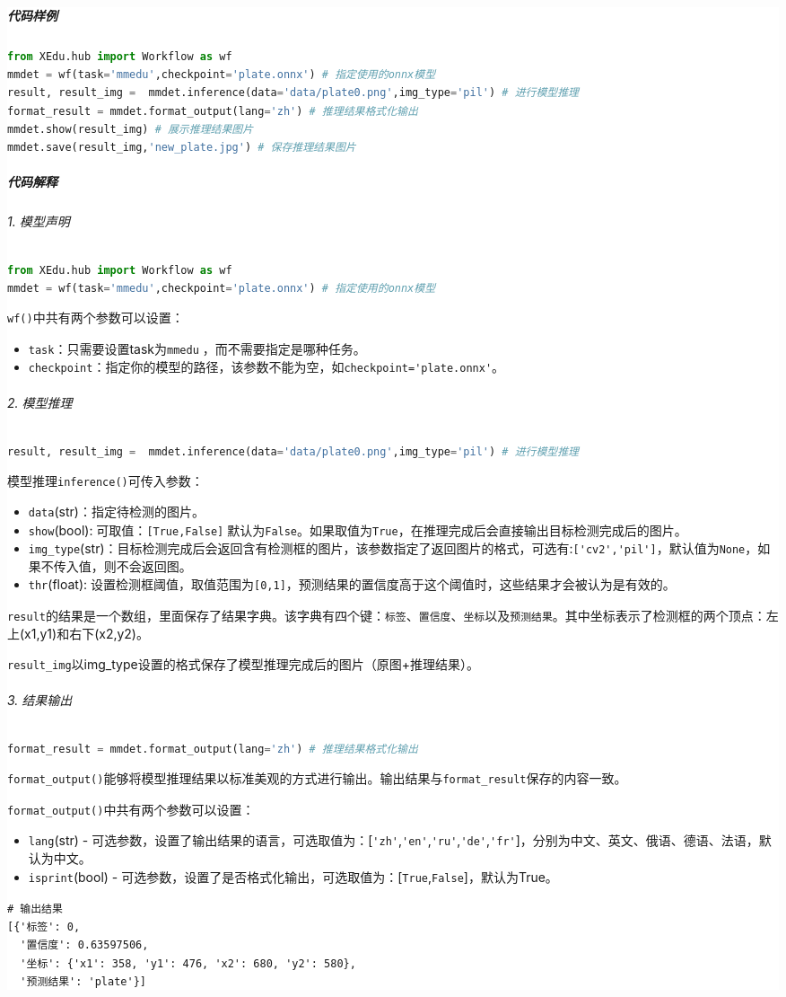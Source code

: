 ##### 代码样例

```python
from XEdu.hub import Workflow as wf
mmdet = wf(task='mmedu',checkpoint='plate.onnx') # 指定使用的onnx模型
result, result_img =  mmdet.inference(data='data/plate0.png',img_type='pil') # 进行模型推理
format_result = mmdet.format_output(lang='zh') # 推理结果格式化输出
mmdet.show(result_img) # 展示推理结果图片
mmdet.save(result_img,'new_plate.jpg') # 保存推理结果图片
```

##### 代码解释

###### 1. 模型声明

```python
from XEdu.hub import Workflow as wf
mmdet = wf(task='mmedu',checkpoint='plate.onnx') # 指定使用的onnx模型
```

`wf()`中共有两个参数可以设置：

- `task`：只需要设置task为`mmedu` ，而不需要指定是哪种任务。
- `checkpoint`：指定你的模型的路径，该参数不能为空，如`checkpoint='plate.onnx'`。


###### 2. 模型推理

```python
result, result_img =  mmdet.inference(data='data/plate0.png',img_type='pil') # 进行模型推理
```

模型推理`inference()`可传入参数：

- `data`(str)：指定待检测的图片。
- `show`(bool): 可取值：`[True,False]` 默认为`False`。如果取值为`True`，在推理完成后会直接输出目标检测完成后的图片。
- `img_type`(str)：目标检测完成后会返回含有检测框的图片，该参数指定了返回图片的格式，可选有:`['cv2','pil']`，默认值为`None`，如果不传入值，则不会返回图。
- `thr`(float): 设置检测框阈值，取值范围为`[0,1]`，预测结果的置信度高于这个阈值时，这些结果才会被认为是有效的。

`result`的结果是一个数组，里面保存了结果字典。该字典有四个键：`标签`、`置信度`、`坐标`以及`预测结果`。其中坐标表示了检测框的两个顶点：左上(x1,y1)和右下(x2,y2)。

`result_img`以img_type设置的格式保存了模型推理完成后的图片（原图+推理结果）。

###### 3. 结果输出

```python
format_result = mmdet.format_output(lang='zh') # 推理结果格式化输出
```

`format_output()`能够将模型推理结果以标准美观的方式进行输出。输出结果与`format_result`保存的内容一致。

`format_output()`中共有两个参数可以设置：

- `lang`(str) - 可选参数，设置了输出结果的语言，可选取值为：[`'zh'`,`'en'`,`'ru'`,`'de'`,`'fr'`]，分别为中文、英文、俄语、德语、法语，默认为中文。
- `isprint`(bool) - 可选参数，设置了是否格式化输出，可选取值为：[`True`,`False`]，默认为True。

```
# 输出结果
[{'标签': 0,
  '置信度': 0.63597506,
  '坐标': {'x1': 358, 'y1': 476, 'x2': 680, 'y2': 580},
  '预测结果': 'plate'}]
```
